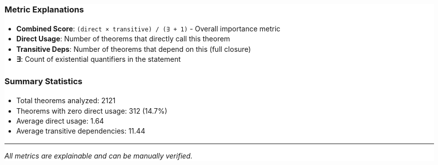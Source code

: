 ### Metric Explanations

- **Combined Score**: `(direct × transitive) / (∃ + 1)` - Overall importance metric
- **Direct Usage**: Number of theorems that directly call this theorem
- **Transitive Deps**: Number of theorems that depend on this (full closure)
- **∃**: Count of existential quantifiers in the statement

### Summary Statistics

- Total theorems analyzed: 2121
- Theorems with zero direct usage: 312 (14.7%)
- Average direct usage: 1.64
- Average transitive dependencies: 11.44

---
*All metrics are explainable and can be manually verified.*